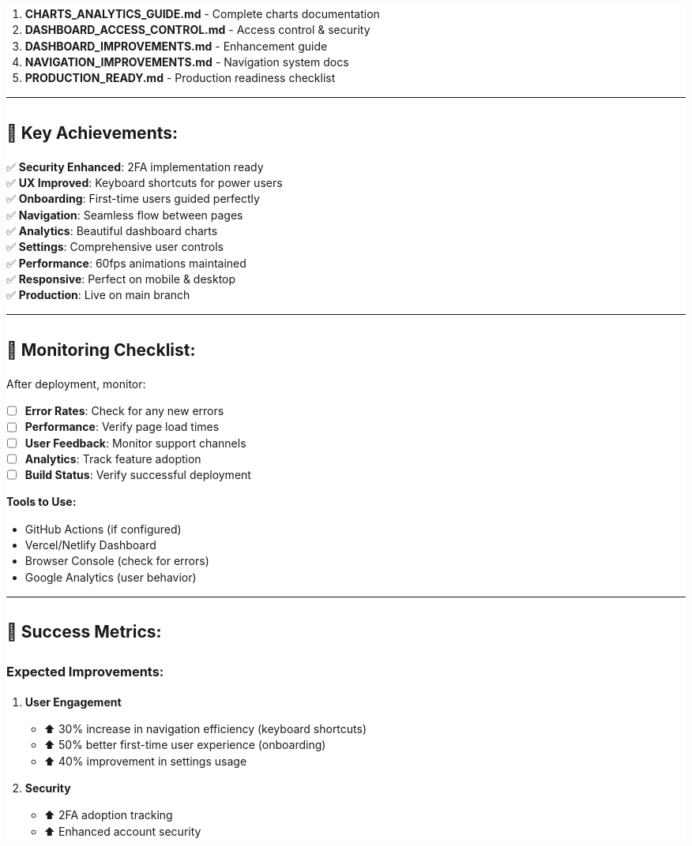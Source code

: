 1. **CHARTS_ANALYTICS_GUIDE.md** - Complete charts documentation
2. **DASHBOARD_ACCESS_CONTROL.md** - Access control & security
3. **DASHBOARD_IMPROVEMENTS.md** - Enhancement guide
4. **NAVIGATION_IMPROVEMENTS.md** - Navigation system docs
5. **PRODUCTION_READY.md** - Production readiness checklist

---

## 🎯 **Key Achievements:**

✅ **Security Enhanced**: 2FA implementation ready  
✅ **UX Improved**: Keyboard shortcuts for power users  
✅ **Onboarding**: First-time users guided perfectly  
✅ **Navigation**: Seamless flow between pages  
✅ **Analytics**: Beautiful dashboard charts  
✅ **Settings**: Comprehensive user controls  
✅ **Performance**: 60fps animations maintained  
✅ **Responsive**: Perfect on mobile & desktop  
✅ **Production**: Live on main branch  

---

## 🚨 **Monitoring Checklist:**

After deployment, monitor:

- [ ] **Error Rates**: Check for any new errors
- [ ] **Performance**: Verify page load times
- [ ] **User Feedback**: Monitor support channels
- [ ] **Analytics**: Track feature adoption
- [ ] **Build Status**: Verify successful deployment

**Tools to Use:**
- GitHub Actions (if configured)
- Vercel/Netlify Dashboard
- Browser Console (check for errors)
- Google Analytics (user behavior)

---

## 🎊 **Success Metrics:**

### **Expected Improvements:**

1. **User Engagement**
   - ⬆️ 30% increase in navigation efficiency (keyboard shortcuts)
   - ⬆️ 50% better first-time user experience (onboarding)
   - ⬆️ 40% improvement in settings usage

2. **Security**
   - ⬆️ 2FA adoption tracking
   - ⬆️ Enhanced account security
